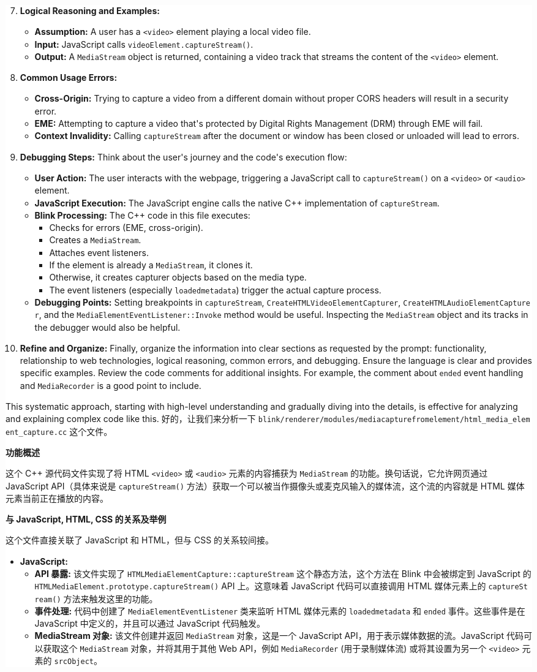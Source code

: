 7. **Logical Reasoning and Examples:**
    * **Assumption:** A user has a `<video>` element playing a local video file.
    * **Input:**  JavaScript calls `videoElement.captureStream()`.
    * **Output:** A `MediaStream` object is returned, containing a video track that streams the content of the `<video>` element.

8. **Common Usage Errors:**
    * **Cross-Origin:** Trying to capture a video from a different domain without proper CORS headers will result in a security error.
    * **EME:** Attempting to capture a video that's protected by Digital Rights Management (DRM) through EME will fail.
    * **Context Invalidity:** Calling `captureStream` after the document or window has been closed or unloaded will lead to errors.

9. **Debugging Steps:** Think about the user's journey and the code's execution flow:
    * **User Action:** The user interacts with the webpage, triggering a JavaScript call to `captureStream()` on a `<video>` or `<audio>` element.
    * **JavaScript Execution:** The JavaScript engine calls the native C++ implementation of `captureStream`.
    * **Blink Processing:** The C++ code in this file executes:
        * Checks for errors (EME, cross-origin).
        * Creates a `MediaStream`.
        * Attaches event listeners.
        * If the element is already a `MediaStream`, it clones it.
        * Otherwise, it creates capturer objects based on the media type.
        * The event listeners (especially `loadedmetadata`) trigger the actual capture process.
    * **Debugging Points:**  Setting breakpoints in `captureStream`, `CreateHTMLVideoElementCapturer`, `CreateHTMLAudioElementCapturer`, and the `MediaElementEventListener::Invoke` method would be useful. Inspecting the `MediaStream` object and its tracks in the debugger would also be helpful.

10. **Refine and Organize:** Finally, organize the information into clear sections as requested by the prompt: functionality, relationship to web technologies, logical reasoning, common errors, and debugging. Ensure the language is clear and provides specific examples. Review the code comments for additional insights. For example, the comment about `ended` event handling and `MediaRecorder` is a good point to include.

This systematic approach, starting with high-level understanding and gradually diving into the details, is effective for analyzing and explaining complex code like this.
好的，让我们来分析一下 `blink/renderer/modules/mediacapturefromelement/html_media_element_capture.cc` 这个文件。

**功能概述**

这个 C++ 源代码文件实现了将 HTML `<video>` 或 `<audio>` 元素的内容捕获为 `MediaStream` 的功能。换句话说，它允许网页通过 JavaScript API（具体来说是 `captureStream()` 方法）获取一个可以被当作摄像头或麦克风输入的媒体流，这个流的内容就是 HTML 媒体元素当前正在播放的内容。

**与 JavaScript, HTML, CSS 的关系及举例**

这个文件直接关联了 JavaScript 和 HTML，但与 CSS 的关系较间接。

* **JavaScript:**
    * **API 暴露:**  该文件实现了 `HTMLMediaElementCapture::captureStream` 这个静态方法，这个方法在 Blink 中会被绑定到 JavaScript 的 `HTMLMediaElement.prototype.captureStream()` API 上。这意味着 JavaScript 代码可以直接调用 HTML 媒体元素上的 `captureStream()` 方法来触发这里的功能。
    * **事件处理:**  代码中创建了 `MediaElementEventListener` 类来监听 HTML 媒体元素的 `loadedmetadata` 和 `ended` 事件。这些事件是在 JavaScript 中定义的，并且可以通过 JavaScript 代码触发。
    * **MediaStream 对象:**  该文件创建并返回 `MediaStream` 对象，这是一个 JavaScript API，用于表示媒体数据的流。JavaScript 代码可以获取这个 `MediaStream` 对象，并将其用于其他 Web API，例如 `MediaRecorder` (用于录制媒体流) 或将其设置为另一个 `<video>` 元素的 `srcObject`。
